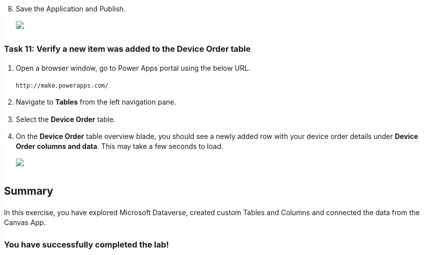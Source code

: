 8. Save the Application and Publish.

   ![](./images/pp96.png)

### Task 11: Verify a new item was added to the Device Order table

1. Open a browser window, go to Power Apps portal using the below URL.

   ```
   http://make.powerapps.com/
   ```

2. Navigate to **Tables** from the left navigation pane.

3. Select the **Device Order** table.

4. On the **Device Order** table overview blade, you should see a newly added row with your device order details under **Device Order columns and data**. This may take a few seconds to load.

   ![](./images/pp116.png)

## Summary

In this exercise, you have explored Microsoft Dataverse, created custom Tables and Columns and connected the data from the Canvas App.

### You have successfully completed the lab!
